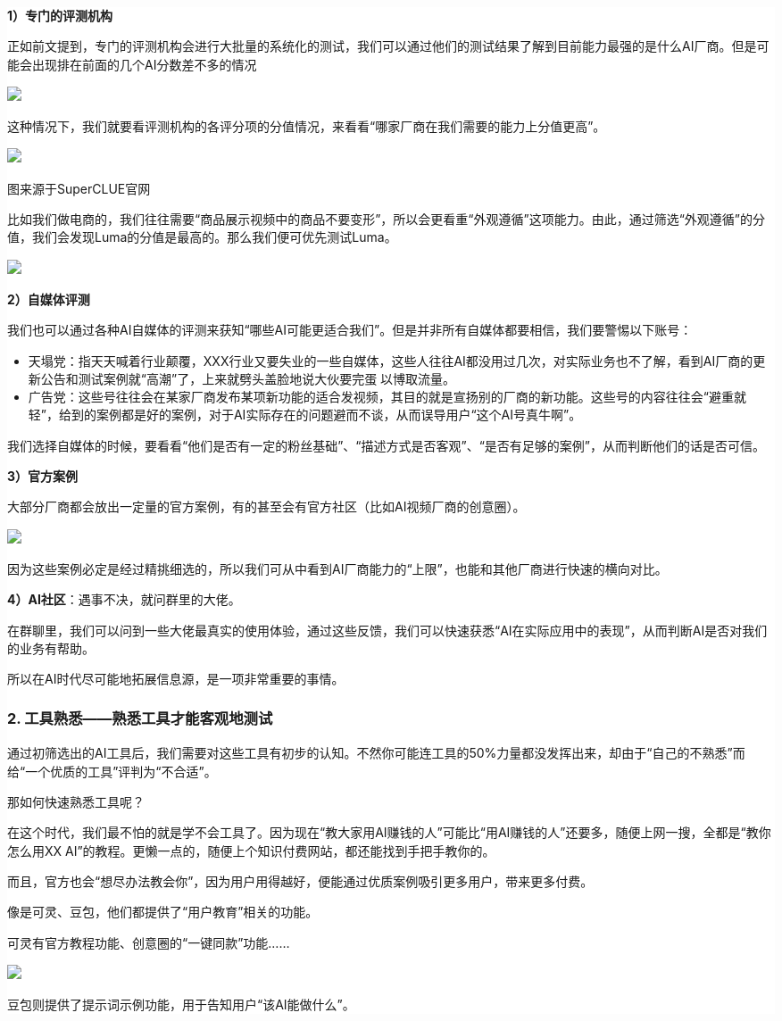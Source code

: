**1）专门的评测机构**

正如前文提到，专门的评测机构会进行大批量的系统化的测试，我们可以通过他们的测试结果了解到目前能力最强的是什么AI厂商。但是可能会出现排在前面的几个AI分数差不多的情况

![](https://image.woshipm.com/wp-files/2025/02/uQZGbBsycBwcYw1hbQUi.png)

这种情况下，我们就要看评测机构的各评分项的分值情况，来看看“哪家厂商在我们需要的能力上分值更高”。

![](https://image.woshipm.com/wp-files/2025/02/KKESzq8dKcYru0C7I3z6.png)

图来源于SuperCLUE官网

比如我们做电商的，我们往往需要“商品展示视频中的商品不要变形”，所以会更看重“外观遵循”这项能力。由此，通过筛选“外观遵循”的分值，我们会发现Luma的分值是最高的。那么我们便可优先测试Luma。

![](https://image.woshipm.com/wp-files/2025/02/6cXcDdbn4fI8WxMSJhLc.png)

**2）自媒体评测**

我们也可以通过各种AI自媒体的评测来获知“哪些AI可能更适合我们”。但是并非所有自媒体都要相信，我们要警惕以下账号：

*   天塌党：指天天喊着行业颠覆，XXX行业又要失业的一些自媒体，这些人往往AI都没用过几次，对实际业务也不了解，看到AI厂商的更新公告和测试案例就“高潮”了，上来就劈头盖脸地说大伙要完蛋 以博取流量。
*   广告党：这些号往往会在某家厂商发布某项新功能的适合发视频，其目的就是宣扬别的厂商的新功能。这些号的内容往往会“避重就轻”，给到的案例都是好的案例，对于AI实际存在的问题避而不谈，从而误导用户“这个AI号真牛啊”。

我们选择自媒体的时候，要看看“他们是否有一定的粉丝基础”、“描述方式是否客观”、“是否有足够的案例”，从而判断他们的话是否可信。

**3）官方案例**

大部分厂商都会放出一定量的官方案例，有的甚至会有官方社区（比如AI视频厂商的创意圈）。

![](https://image.woshipm.com/wp-files/2025/02/jXpS1HeNTXP2gIp1uuHe.png)

因为这些案例必定是经过精挑细选的，所以我们可从中看到AI厂商能力的“上限”，也能和其他厂商进行快速的横向对比。

**4）AI社区**：遇事不决，就问群里的大佬。

在群聊里，我们可以问到一些大佬最真实的使用体验，通过这些反馈，我们可以快速获悉“AI在实际应用中的表现”，从而判断AI是否对我们的业务有帮助。

所以在AI时代尽可能地拓展信息源，是一项非常重要的事情。

### 2\. 工具熟悉——熟悉工具才能客观地测试

通过初筛选出的AI工具后，我们需要对这些工具有初步的认知。不然你可能连工具的50%力量都没发挥出来，却由于“自己的不熟悉”而给“一个优质的工具”评判为“不合适”。

那如何快速熟悉工具呢？

在这个时代，我们最不怕的就是学不会工具了。因为现在“教大家用AI赚钱的人”可能比“用AI赚钱的人”还要多，随便上网一搜，全都是“教你怎么用XX AI”的教程。更懒一点的，随便上个知识付费网站，都还能找到手把手教你的。

而且，官方也会“想尽办法教会你”，因为用户用得越好，便能通过优质案例吸引更多用户，带来更多付费。

像是可灵、豆包，他们都提供了“用户教育”相关的功能。

可灵有官方教程功能、创意圈的“一键同款”功能……

![](https://image.woshipm.com/wp-files/2025/02/4iAOKYt8K2ZA0ERjoA5j.png)

豆包则提供了提示词示例功能，用于告知用户“该AI能做什么”。

